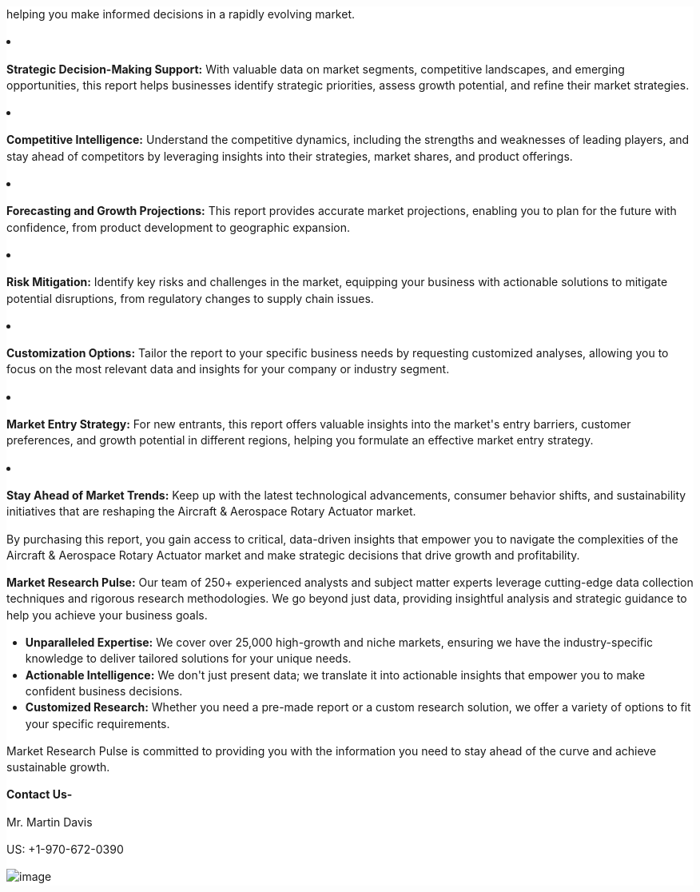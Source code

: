 helping you make informed decisions in a rapidly evolving market.</p></li><li><p><strong>Strategic Decision-Making Support:</strong> With valuable data on market segments, competitive landscapes, and emerging opportunities, this report helps businesses identify strategic priorities, assess growth potential, and refine their market strategies.</p></li><li><p><strong>Competitive Intelligence:</strong> Understand the competitive dynamics, including the strengths and weaknesses of leading players, and stay ahead of competitors by leveraging insights into their strategies, market shares, and product offerings.</p></li><li><p><strong>Forecasting and Growth Projections:</strong> This report provides accurate market projections, enabling you to plan for the future with confidence, from product development to geographic expansion.</p></li><li><p><strong>Risk Mitigation:</strong> Identify key risks and challenges in the market, equipping your business with actionable solutions to mitigate potential disruptions, from regulatory changes to supply chain issues.</p></li><li><p><strong>Customization Options:</strong> Tailor the report to your specific business needs by requesting customized analyses, allowing you to focus on the most relevant data and insights for your company or industry segment.</p></li><li><p><strong>Market Entry Strategy:</strong> For new entrants, this report offers valuable insights into the market's entry barriers, customer preferences, and growth potential in different regions, helping you formulate an effective market entry strategy.</p></li><li><p><strong>Stay Ahead of Market Trends:</strong> Keep up with the latest technological advancements, consumer behavior shifts, and sustainability initiatives that are reshaping the Aircraft & Aerospace Rotary Actuator market.</p></li></ol><p>By purchasing this report, you gain access to critical, data-driven insights that empower you to navigate the complexities of the Aircraft & Aerospace Rotary Actuator market and make strategic decisions that drive growth and profitability.</p><p><strong>Market Research Pulse:</strong>&nbsp;Our team of 250+ experienced analysts and subject matter experts leverage cutting-edge data collection techniques and rigorous research methodologies. We go beyond just data, providing insightful analysis and strategic guidance to help you achieve your business goals.</p><ul><li><strong>Unparalleled Expertise:</strong>&nbsp;We cover over 25,000 high-growth and niche markets, ensuring we have the industry-specific knowledge to deliver tailored solutions for your unique needs.</li><li><strong>Actionable Intelligence:</strong>&nbsp;We don't just present data; we translate it into actionable insights that empower you to make confident business decisions.</li><li><strong>Customized Research:</strong>&nbsp;Whether you need a pre-made report or a custom research solution, we offer a variety of options to fit your specific requirements.</li></ul><p>Market Research Pulse is committed to providing you with the information you need to stay ahead of the curve and achieve sustainable growth.</p><p><strong>Contact Us-</strong></p><p>Mr. Martin Davis</p><p>US: +1-970-672-0390</p>
![image](https://github.com/user-attachments/assets/61fe0896-5ddd-4970-a50c-4e795ee46683)
